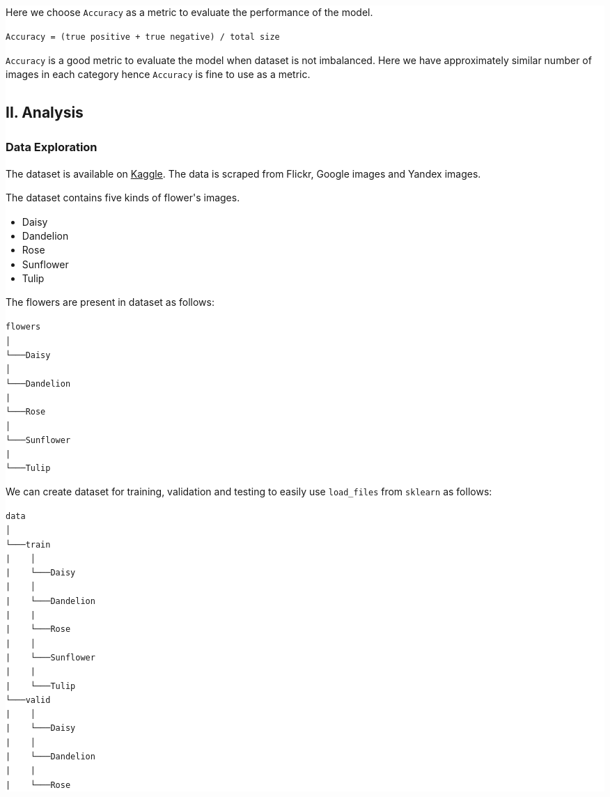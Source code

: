

Here we choose `Accuracy` as a metric to evaluate the performance of the model.

`Accuracy = (true positive + true negative) / total size`

`Accuracy` is a good metric to evaluate the model when dataset is not imbalanced.  Here we have approximately similar number of images in each category hence `Accuracy` is fine to use as a metric. 



## II. Analysis


### Data Exploration

The dataset is available on [Kaggle](https://www.kaggle.com/alxmamaev/flowers-recognition). The data is scraped from Flickr, Google images and Yandex images.

The dataset contains five kinds of flower's  images.

- Daisy
- Dandelion
- Rose
- Sunflower
- Tulip



The flowers are present in dataset as follows: 

```
flowers
│
└───Daisy
│   
└───Dandelion
|
└───Rose
│   
└───Sunflower
|
└───Tulip
```

We can create dataset for training, validation and testing to easily use `load_files` from `sklearn` as follows:



```
data
│
└───train
|    │
|    └───Daisy
|    │   
|    └───Dandelion
|    |
|    └───Rose
|    │   
|    └───Sunflower
|    |
|    └───Tulip
└───valid
|    │
|    └───Daisy
|    │   
|    └───Dandelion
|    |
|    └───Rose
```